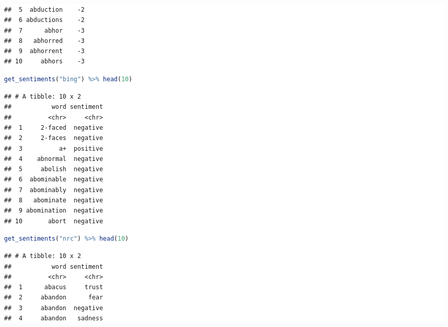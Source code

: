     ##  5  abduction    -2
    ##  6 abductions    -2
    ##  7      abhor    -3
    ##  8   abhorred    -3
    ##  9  abhorrent    -3
    ## 10     abhors    -3

``` r
get_sentiments("bing") %>% head(10)
```

    ## # A tibble: 10 x 2
    ##           word sentiment
    ##          <chr>     <chr>
    ##  1     2-faced  negative
    ##  2     2-faces  negative
    ##  3          a+  positive
    ##  4    abnormal  negative
    ##  5     abolish  negative
    ##  6  abominable  negative
    ##  7  abominably  negative
    ##  8   abominate  negative
    ##  9 abomination  negative
    ## 10       abort  negative

``` r
get_sentiments("nrc") %>% head(10)
```

    ## # A tibble: 10 x 2
    ##           word sentiment
    ##          <chr>     <chr>
    ##  1      abacus     trust
    ##  2     abandon      fear
    ##  3     abandon  negative
    ##  4     abandon   sadness